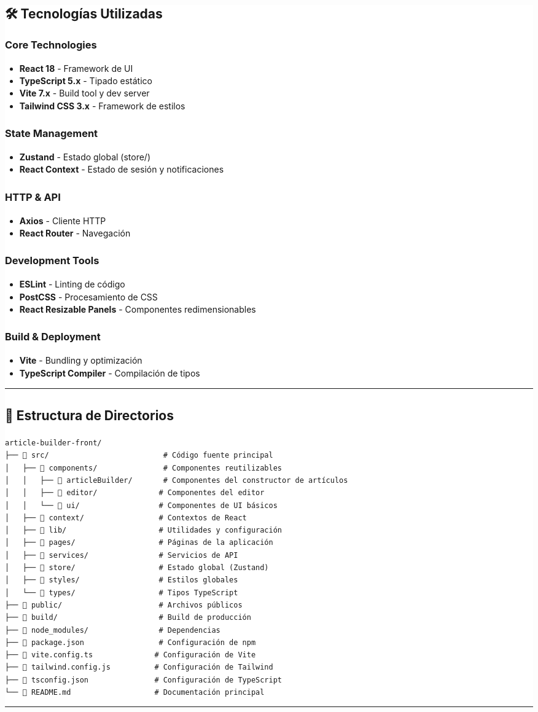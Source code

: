 
## 🛠️ Tecnologías Utilizadas

### Core Technologies
- **React 18** - Framework de UI
- **TypeScript 5.x** - Tipado estático
- **Vite 7.x** - Build tool y dev server
- **Tailwind CSS 3.x** - Framework de estilos

### State Management
- **Zustand** - Estado global (store/)
- **React Context** - Estado de sesión y notificaciones

### HTTP & API
- **Axios** - Cliente HTTP
- **React Router** - Navegación

### Development Tools
- **ESLint** - Linting de código
- **PostCSS** - Procesamiento de CSS
- **React Resizable Panels** - Componentes redimensionables

### Build & Deployment
- **Vite** - Bundling y optimización
- **TypeScript Compiler** - Compilación de tipos

---

## 📁 Estructura de Directorios

```
article-builder-front/
├── 📁 src/                          # Código fuente principal
│   ├── 📁 components/               # Componentes reutilizables
│   │   ├── 📁 articleBuilder/       # Componentes del constructor de artículos
│   │   ├── 📁 editor/              # Componentes del editor
│   │   └── 📁 ui/                  # Componentes de UI básicos
│   ├── 📁 context/                 # Contextos de React
│   ├── 📁 lib/                     # Utilidades y configuración
│   ├── 📁 pages/                   # Páginas de la aplicación
│   ├── 📁 services/                # Servicios de API
│   ├── 📁 store/                   # Estado global (Zustand)
│   ├── 📁 styles/                  # Estilos globales
│   └── 📁 types/                   # Tipos TypeScript
├── 📁 public/                      # Archivos públicos
├── 📁 build/                       # Build de producción
├── 📁 node_modules/                # Dependencias
├── 📄 package.json                 # Configuración de npm
├── 📄 vite.config.ts              # Configuración de Vite
├── 📄 tailwind.config.js          # Configuración de Tailwind
├── 📄 tsconfig.json               # Configuración de TypeScript
└── 📄 README.md                   # Documentación principal
```

---